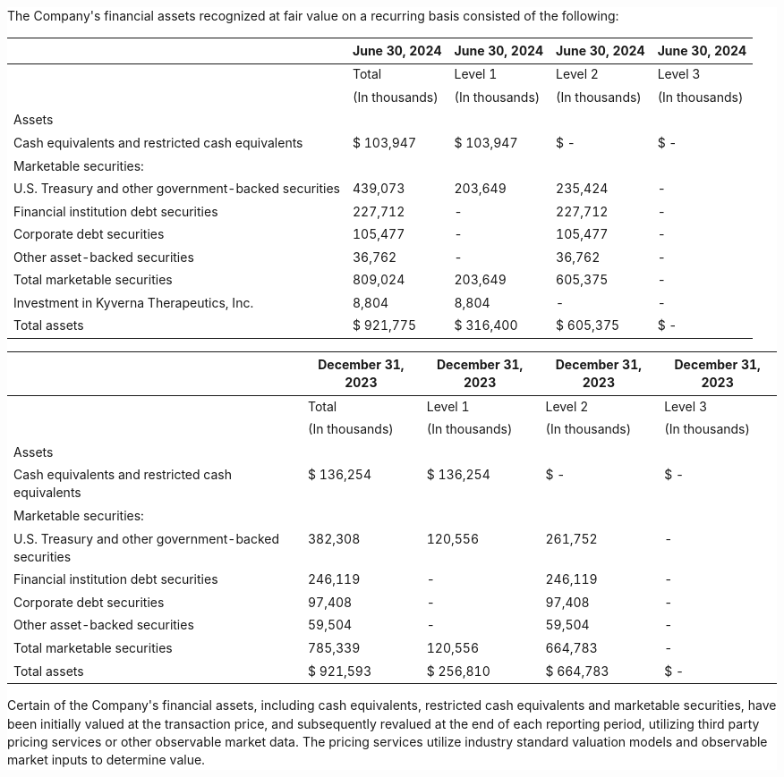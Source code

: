 The Company's financial assets recognized at fair value on a recurring basis consisted of the following:

|                                                      | June 30, 2024   | June 30, 2024   | June 30, 2024   | June 30, 2024   |
|------------------------------------------------------|-----------------|-----------------|-----------------|-----------------|
|                                                      | Total           | Level 1         | Level 2         | Level 3         |
|                                                      | (In thousands)  | (In thousands)  | (In thousands)  | (In thousands)  |
| Assets                                               |                 |                 |                 |                 |
| Cash equivalents and restricted cash equivalents     | $ 103,947       | $ 103,947       | $ -             | $ -             |
| Marketable securities:                               |                 |                 |                 |                 |
| U.S. Treasury and other government-backed securities | 439,073         | 203,649         | 235,424         | -               |
| Financial institution debt securities                | 227,712         | -               | 227,712         | -               |
| Corporate debt securities                            | 105,477         | -               | 105,477         | -               |
| Other asset-backed securities                        | 36,762          | -               | 36,762          | -               |
| Total marketable securities                          | 809,024         | 203,649         | 605,375         | -               |
| Investment in Kyverna Therapeutics, Inc.             | 8,804           | 8,804           | -               | -               |
| Total assets                                         | $ 921,775       | $ 316,400       | $ 605,375       | $ -             |

|                                                      | December 31, 2023   | December 31, 2023   | December 31, 2023   | December 31, 2023   |
|------------------------------------------------------|---------------------|---------------------|---------------------|---------------------|
|                                                      | Total               | Level 1             | Level 2             | Level 3             |
|                                                      | (In thousands)      | (In thousands)      | (In thousands)      | (In thousands)      |
| Assets                                               |                     |                     |                     |                     |
| Cash equivalents and restricted cash equivalents     | $ 136,254           | $ 136,254           | $ -                 | $ -                 |
| Marketable securities:                               |                     |                     |                     |                     |
| U.S. Treasury and other government-backed securities | 382,308             | 120,556             | 261,752             | -                   |
| Financial institution debt securities                | 246,119             | -                   | 246,119             | -                   |
| Corporate debt securities                            | 97,408              | -                   | 97,408              | -                   |
| Other asset-backed securities                        | 59,504              | -                   | 59,504              | -                   |
| Total marketable securities                          | 785,339             | 120,556             | 664,783             | -                   |
| Total assets                                         | $ 921,593           | $ 256,810           | $ 664,783           | $ -                 |

Certain of the Company's financial assets, including cash equivalents, restricted cash equivalents and marketable securities, have been initially valued at the transaction price, and subsequently revalued at the end of each reporting period, utilizing third party pricing services or other observable market data. The pricing services utilize industry standard valuation models and observable market inputs to determine value.
